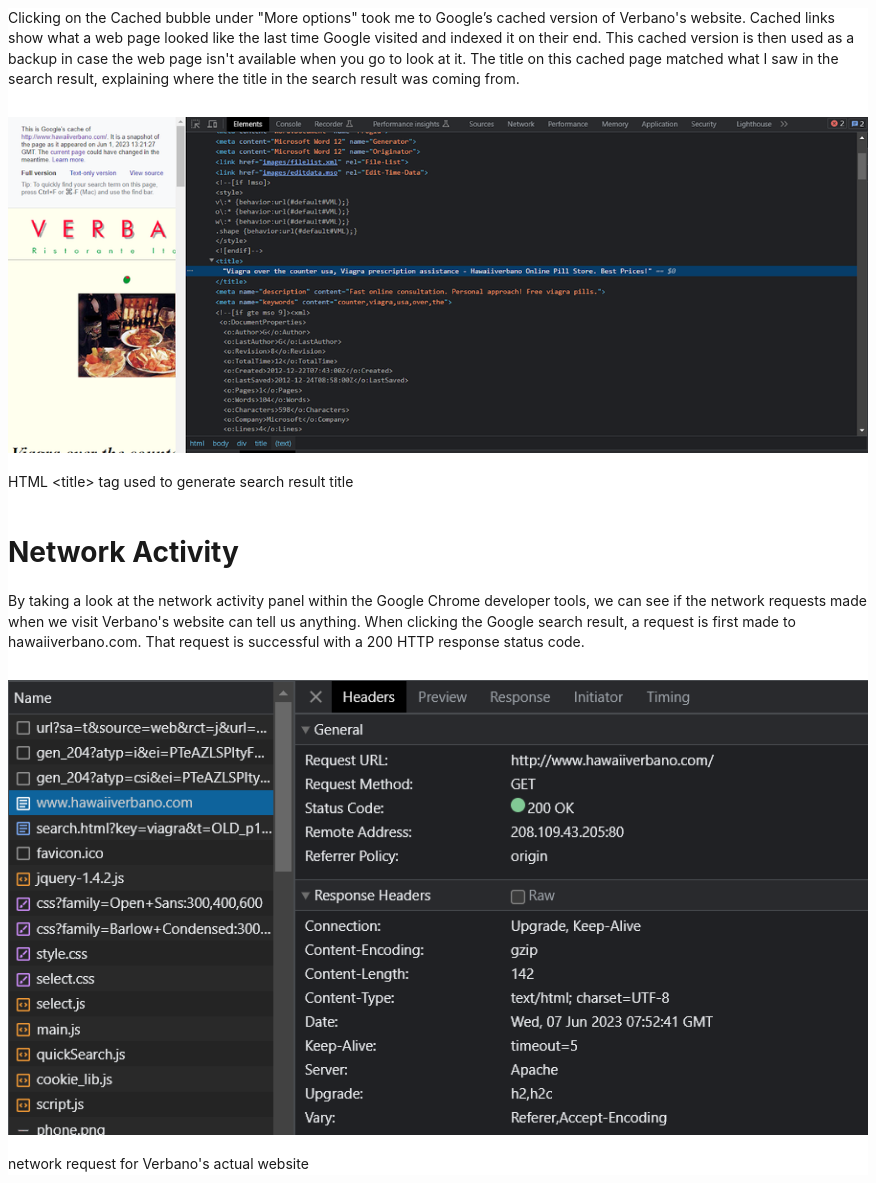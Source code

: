 Clicking on the Cached bubble under "More options" took me to Google’s cached version of Verbano's website.
Cached links show what a web page looked like the last time Google visited and indexed it on their end. This cached version is then used as a backup in case the web page isn't available when you go to look at it.
The title on this cached page matched what I saw in the search result, explaining where the title in the search result was coming from.

<img src="/../images/verbano/cached_website_title_html.png" alt="title tag for cached website" style="width: 100%; height: 100%; margin: auto; padding: 1rem 0 0 0;">
<p class="img-caption">HTML &lt;title&gt; tag used to generate search result title</p>

# Network Activity

By taking a look at the network activity panel within the Google Chrome developer tools, we can see if the network requests made when we visit Verbano's website can tell us anything.
When clicking the Google search result, a request is first made to hawaiiverbano.com. That request is successful with a 200 HTTP response status code.

<img src="/../images/verbano/verbano_network.png" alt="network request info for Verbano website" style="width: 100%; height: 100%; margin: auto; padding: 1rem 0 0 0;">
<p class="img-caption">network request for Verbano's actual website</p>
